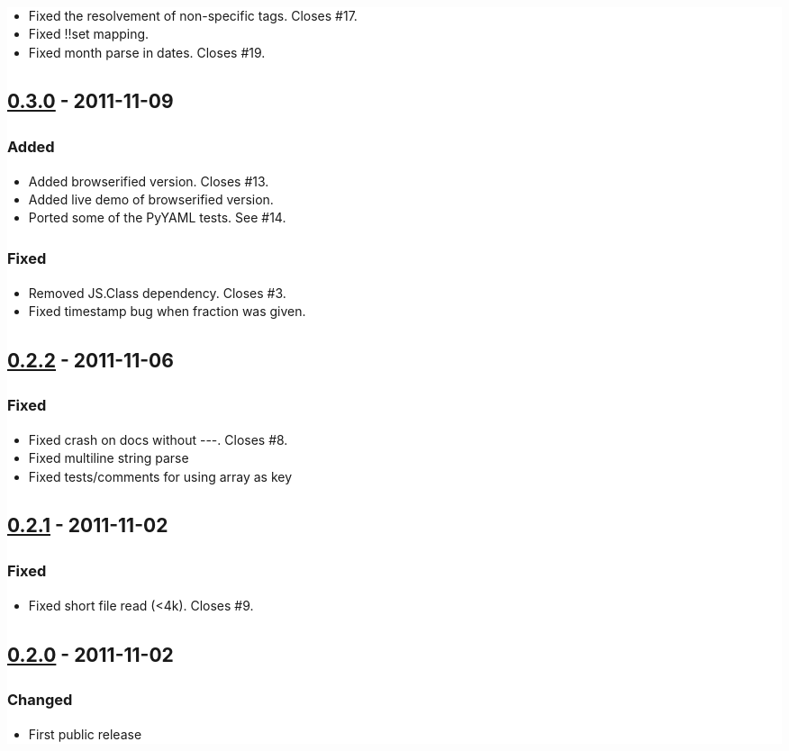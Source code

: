 - Fixed the resolvement of non-specific tags. Closes #17.
- Fixed !!set mapping.
- Fixed month parse in dates. Closes #19.

## [0.3.0] - 2011-11-09

### Added

- Added browserified version. Closes #13.
- Added live demo of browserified version.
- Ported some of the PyYAML tests. See #14.

### Fixed

- Removed JS.Class dependency. Closes #3.
- Fixed timestamp bug when fraction was given.

## [0.2.2] - 2011-11-06

### Fixed

- Fixed crash on docs without ---. Closes #8.
- Fixed multiline string parse
- Fixed tests/comments for using array as key

## [0.2.1] - 2011-11-02

### Fixed

- Fixed short file read (\<4k). Closes #9.

## [0.2.0] - 2011-11-02

### Changed

- First public release

[0.2.0]: https://github.com/nodeca/js-yaml/releases/tag/0.2.0
[0.2.1]: https://github.com/nodeca/js-yaml/compare/0.2.0...0.2.1
[0.2.2]: https://github.com/nodeca/js-yaml/compare/0.2.1...0.2.2
[0.3.0]: https://github.com/nodeca/js-yaml/compare/0.2.2...0.3.0
[0.3.1]: https://github.com/nodeca/js-yaml/compare/0.3.0...0.3.1
[0.3.2]: https://github.com/nodeca/js-yaml/compare/0.3.1...0.3.2
[0.3.3]: https://github.com/nodeca/js-yaml/compare/0.3.2...0.3.3
[0.3.4]: https://github.com/nodeca/js-yaml/compare/0.3.3...0.3.4
[0.3.5]: https://github.com/nodeca/js-yaml/compare/0.3.4...0.3.5
[0.3.6]: https://github.com/nodeca/js-yaml/compare/0.3.5...0.3.6
[0.3.7]: https://github.com/nodeca/js-yaml/compare/0.3.6...0.3.7
[1.0.0]: https://github.com/nodeca/js-yaml/compare/0.3.7...1.0.0
[1.0.1]: https://github.com/nodeca/js-yaml/compare/1.0.0...1.0.1
[1.0.2]: https://github.com/nodeca/js-yaml/compare/1.0.1...1.0.2
[1.0.3]: https://github.com/nodeca/js-yaml/compare/1.0.2...1.0.3
[2.0.0]: https://github.com/nodeca/js-yaml/compare/1.0.3...2.0.0
[2.0.1]: https://github.com/nodeca/js-yaml/compare/2.0.0...2.0.1
[2.0.2]: https://github.com/nodeca/js-yaml/compare/2.0.1...2.0.2
[2.0.3]: https://github.com/nodeca/js-yaml/compare/2.0.2...2.0.3
[2.0.4]: https://github.com/nodeca/js-yaml/compare/2.0.3...2.0.4
[2.0.5]: https://github.com/nodeca/js-yaml/compare/2.0.4...2.0.5
[2.1.0]: https://github.com/nodeca/js-yaml/compare/2.0.5...2.1.0
[2.1.1]: https://github.com/nodeca/js-yaml/compare/2.1.0...2.1.1
[2.1.2]: https://github.com/nodeca/js-yaml/compare/2.1.1...2.1.2
[2.1.3]: https://github.com/nodeca/js-yaml/compare/2.1.2...2.1.3
[3.0.0]: https://github.com/nodeca/js-yaml/compare/2.1.3...3.0.0
[3.0.1]: https://github.com/nodeca/js-yaml/compare/3.0.0...3.0.1
[3.0.2]: https://github.com/nodeca/js-yaml/compare/3.0.1...3.0.2
[3.1.0]: https://github.com/nodeca/js-yaml/compare/3.0.2...3.1.0
[3.10.0]: https://github.com/nodeca/js-yaml/compare/3.9.1...3.10.0
[3.11.0]: https://github.com/nodeca/js-yaml/compare/3.10.0...3.11.0
[3.12.0]: https://github.com/nodeca/js-yaml/compare/3.11.0...3.12.0
[3.12.1]: https://github.com/nodeca/js-yaml/compare/3.12.0...3.12.1
[3.12.2]: https://github.com/nodeca/js-yaml/compare/3.12.1...3.12.2
[3.13.0]: https://github.com/nodeca/js-yaml/compare/3.12.2...3.13.0
[3.13.1]: https://github.com/nodeca/js-yaml/compare/3.13.0...3.13.1
[3.14.0]: https://github.com/nodeca/js-yaml/compare/3.13.1...3.14.0
[3.2.0]: https://github.com/nodeca/js-yaml/compare/3.1.0...3.2.0
[3.2.1]: https://github.com/nodeca/js-yaml/compare/3.2.0...3.2.1
[3.2.2]: https://github.com/nodeca/js-yaml/compare/3.2.1...3.2.2
[3.2.3]: https://github.com/nodeca/js-yaml/compare/3.2.2...3.2.3
[3.2.4]: https://github.com/nodeca/js-yaml/compare/3.2.3...3.2.4
[3.2.5]: https://github.com/nodeca/js-yaml/compare/3.2.4...3.2.5
[3.2.6]: https://github.com/nodeca/js-yaml/compare/3.2.5...3.2.6
[3.2.7]: https://github.com/nodeca/js-yaml/compare/3.2.6...3.2.7
[3.3.0]: https://github.com/nodeca/js-yaml/compare/3.2.7...3.3.0
[3.3.1]: https://github.com/nodeca/js-yaml/compare/3.3.0...3.3.1
[3.4.0]: https://github.com/nodeca/js-yaml/compare/3.3.1...3.4.0
[3.4.1]: https://github.com/nodeca/js-yaml/compare/3.4.0...3.4.1
[3.4.2]: https://github.com/nodeca/js-yaml/compare/3.4.1...3.4.2
[3.4.3]: https://github.com/nodeca/js-yaml/compare/3.4.2...3.4.3
[3.4.4]: https://github.com/nodeca/js-yaml/compare/3.4.3...3.4.4
[3.4.5]: https://github.com/nodeca/js-yaml/compare/3.4.4...3.4.5
[3.4.6]: https://github.com/nodeca/js-yaml/compare/3.4.5...3.4.6
[3.5.0]: https://github.com/nodeca/js-yaml/compare/3.4.6...3.5.0
[3.5.1]: https://github.com/nodeca/js-yaml/compare/3.5.0...3.5.1
[3.5.2]: https://github.com/nodeca/js-yaml/compare/3.5.1...3.5.2
[3.5.3]: https://github.com/nodeca/js-yaml/compare/3.5.2...3.5.3
[3.5.4]: https://github.com/nodeca/js-yaml/compare/3.5.3...3.5.4
[3.5.5]: https://github.com/nodeca/js-yaml/compare/3.5.4...3.5.5
[3.6.0]: https://github.com/nodeca/js-yaml/compare/3.5.5...3.6.0
[3.6.1]: https://github.com/nodeca/js-yaml/compare/3.6.0...3.6.1
[3.7.0]: https://github.com/nodeca/js-yaml/compare/3.6.1...3.7.0
[3.8.0]: https://github.com/nodeca/js-yaml/compare/3.7.0...3.8.0
[3.8.1]: https://github.com/nodeca/js-yaml/compare/3.8.0...3.8.1
[3.8.2]: https://github.com/nodeca/js-yaml/compare/3.8.1...3.8.2
[3.8.3]: https://github.com/nodeca/js-yaml/compare/3.8.2...3.8.3
[3.8.4]: https://github.com/nodeca/js-yaml/compare/3.8.3...3.8.4
[3.9.0]: https://github.com/nodeca/js-yaml/compare/3.8.4...3.9.0
[3.9.1]: https://github.com/nodeca/js-yaml/compare/3.9.0...3.9.1
[4.0.0]: https://github.com/nodeca/js-yaml/compare/3.14.0...4.0.0
[4.1.0]: https://github.com/nodeca/js-yaml/compare/4.0.0...4.1.0
